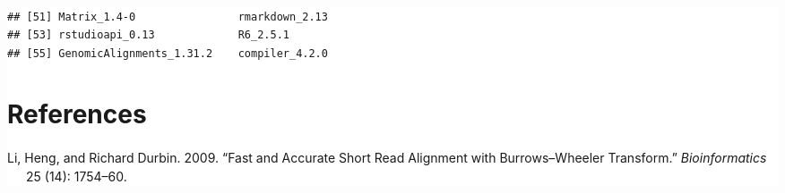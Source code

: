     ## [51] Matrix_1.4-0                rmarkdown_2.13             
    ## [53] rstudioapi_0.13             R6_2.5.1                   
    ## [55] GenomicAlignments_1.31.2    compiler_4.2.0

# References

<div id="refs" class="references csl-bib-body hanging-indent">

<div id="ref-bwa" class="csl-entry">

Li, Heng, and Richard Durbin. 2009. “Fast and Accurate Short Read
Alignment with Burrows–Wheeler Transform.” *Bioinformatics* 25 (14):
1754–60.

</div>

</div>
